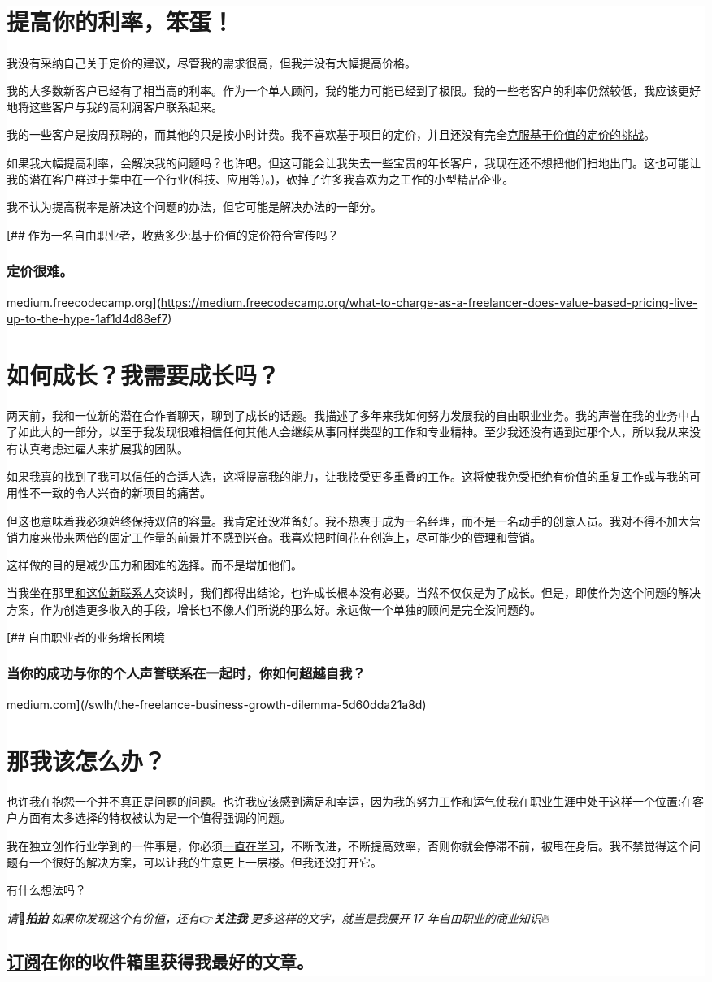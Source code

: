 # 提高你的利率，笨蛋！

我没有采纳自己关于定价的建议，尽管我的需求很高，但我并没有大幅提高价格。

我的大多数新客户已经有了相当高的利率。作为一个单人顾问，我的能力可能已经到了极限。我的一些老客户的利率仍然较低，我应该更好地将这些客户与我的高利润客户联系起来。

我的一些客户是按周预聘的，而其他的只是按小时计费。我不喜欢基于项目的定价，并且还没有完全[克服基于价值的定价的挑战](https://medium.freecodecamp.org/what-to-charge-as-a-freelancer-does-value-based-pricing-live-up-to-the-hype-1af1d4d88ef7)。

如果我大幅提高利率，会解决我的问题吗？也许吧。但这可能会让我失去一些宝贵的年长客户，我现在还不想把他们扫地出门。这也可能让我的潜在客户群过于集中在一个行业(科技、应用等)。)，砍掉了许多我喜欢为之工作的小型精品企业。

我不认为提高税率是解决这个问题的办法，但它可能是解决办法的一部分。

[](https://medium.freecodecamp.org/what-to-charge-as-a-freelancer-does-value-based-pricing-live-up-to-the-hype-1af1d4d88ef7) [## 作为一名自由职业者，收费多少:基于价值的定价符合宣传吗？

### 定价很难。

medium.freecodecamp.org](https://medium.freecodecamp.org/what-to-charge-as-a-freelancer-does-value-based-pricing-live-up-to-the-hype-1af1d4d88ef7) 

# 如何成长？我需要成长吗？

两天前，我和一位新的潜在合作者聊天，聊到了成长的话题。我描述了多年来我如何努力发展我的自由职业业务。我的声誉在我的业务中占了如此大的一部分，以至于我发现很难相信任何其他人会继续从事同样类型的工作和专业精神。至少我还没有遇到过那个人，所以我从来没有认真考虑过雇人来扩展我的团队。

如果我真的找到了我可以信任的合适人选，这将提高我的能力，让我接受更多重叠的工作。这将使我免受拒绝有价值的重复工作或与我的可用性不一致的令人兴奋的新项目的痛苦。

但这也意味着我必须始终保持双倍的容量。我肯定还没准备好。我不热衷于成为一名经理，而不是一名动手的创意人员。我对不得不加大营销力度来带来两倍的固定工作量的前景并不感到兴奋。我喜欢把时间花在创造上，尽可能少的管理和营销。

这样做的目的是减少压力和困难的选择。而不是增加他们。

当我坐在那里[和这位新联系人](/swlh/how-to-talk-to-potential-clients-c90ca59622a4)交谈时，我们都得出结论，也许成长根本没有必要。当然不仅仅是为了成长。但是，即使作为这个问题的解决方案，作为创造更多收入的手段，增长也不像人们所说的那么好。永远做一个单独的顾问是完全没问题的。

[](/swlh/the-freelance-business-growth-dilemma-5d60dda21a8d) [## 自由职业者的业务增长困境

### 当你的成功与你的个人声誉联系在一起时，你如何超越自我？

medium.com](/swlh/the-freelance-business-growth-dilemma-5d60dda21a8d) 

# 那我该怎么办？

也许我在抱怨一个并不真正是问题的问题。也许我应该感到满足和幸运，因为我的努力工作和运气使我在职业生涯中处于这样一个位置:在客户方面有太多选择的特权被认为是一个值得强调的问题。

我在独立创作行业学到的一件事是，你必须[一直在学习](https://uxdesign.cc/designers-get-uncomfortable-c404b44c8483)，不断改进，不断提高效率，否则你就会停滞不前，被甩在身后。我不禁觉得这个问题有一个很好的解决方案，可以让我的生意更上一层楼。但我还没打开它。

有什么想法吗？

*请*👏***拍拍*** *如果你发现这个有价值，还有*👉***关注我*** *更多这样的文字，就当是我展开 17 年自由职业的商业知识*🔥

## [订阅](https://solowork.co/subscribe)在你的收件箱里获得我最好的文章。
